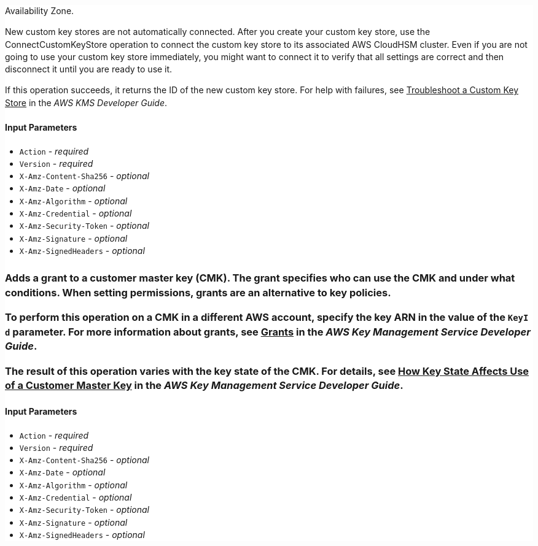 Availability Zone.</p> </li> </ul> <p>New custom key stores are not automatically connected. After you create your custom key store, use the <a>ConnectCustomKeyStore</a> operation to connect the custom key store to its associated AWS CloudHSM cluster. Even if you are not going to use your custom key store immediately, you might want to connect it to verify that all settings are correct and then disconnect it until you are ready to use it.</p> <p>If this operation succeeds, it returns the ID of the new custom key store. For help with failures, see <a href="http://docs.aws.amazon.com/kms/latest/developerguide/fix-keystore.html">Troubleshoot a Custom Key Store</a> in the <i>AWS KMS Developer Guide</i>.</p>

#### Input Parameters
* `Action` - _required_
* `Version` - _required_
* `X-Amz-Content-Sha256` - _optional_
* `X-Amz-Date` - _optional_
* `X-Amz-Algorithm` - _optional_
* `X-Amz-Credential` - _optional_
* `X-Amz-Security-Token` - _optional_
* `X-Amz-Signature` - _optional_
* `X-Amz-SignedHeaders` - _optional_

### <p>Adds a grant to a customer master key (CMK). The grant specifies who can use the CMK and under what conditions. When setting permissions, grants are an alternative to key policies. </p> <p>To perform this operation on a CMK in a different AWS account, specify the key ARN in the value of the <code>KeyId</code> parameter. For more information about grants, see <a href="http://docs.aws.amazon.com/kms/latest/developerguide/grants.html">Grants</a> in the <i>AWS Key Management Service Developer Guide</i>.</p> <p>The result of this operation varies with the key state of the CMK. For details, see <a href="http://docs.aws.amazon.com/kms/latest/developerguide/key-state.html">How Key State Affects Use of a Customer Master Key</a> in the <i>AWS Key Management Service Developer Guide</i>.</p>

#### Input Parameters
* `Action` - _required_
* `Version` - _required_
* `X-Amz-Content-Sha256` - _optional_
* `X-Amz-Date` - _optional_
* `X-Amz-Algorithm` - _optional_
* `X-Amz-Credential` - _optional_
* `X-Amz-Security-Token` - _optional_
* `X-Amz-Signature` - _optional_
* `X-Amz-SignedHeaders` - _optional_
